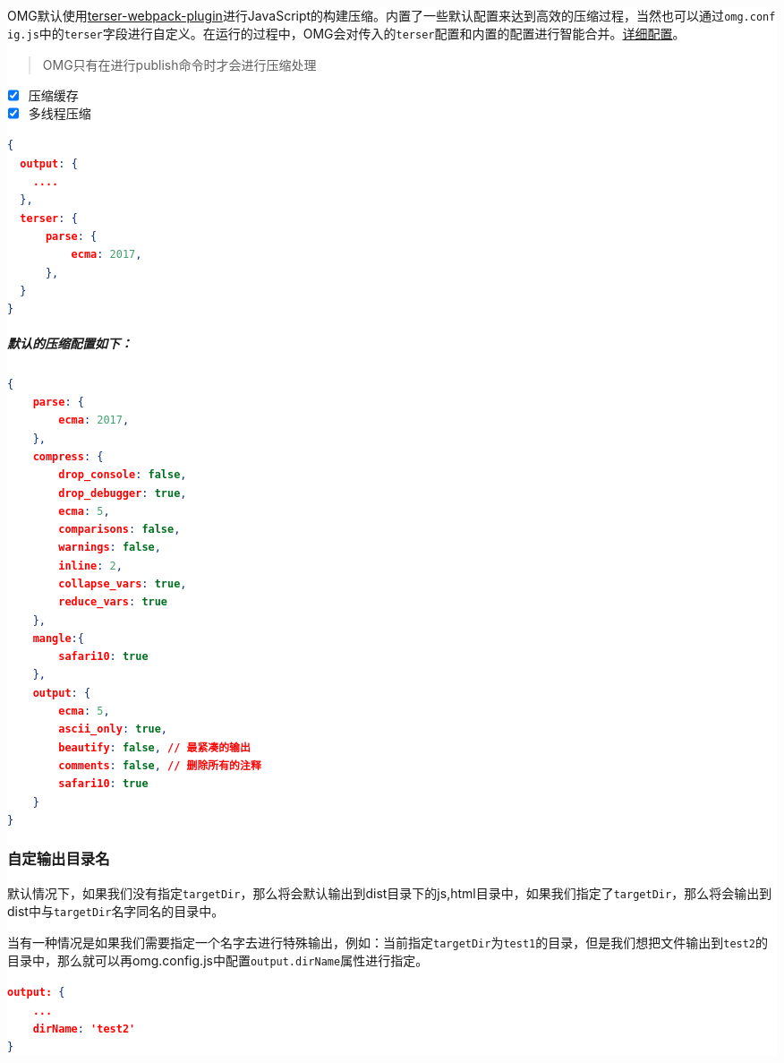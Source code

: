 OMG默认使用[terser-webpack-plugin]('https://github.com/webpack-contrib/terser-webpack-plugin)进行JavaScript的构建压缩。内置了一些默认配置来达到高效的压缩过程，当然也可以通过`omg.config.js`中的`terser`字段进行自定义。在运行的过程中，OMG会对传入的`terser`配置和内置的配置进行智能合并。[详细配置](https://github.com/terser/terser)。

> OMG只有在进行publish命令时才会进行压缩处理

- [x] 压缩缓存
- [x] 多线程压缩

```json
{
  output: {
    ....
  },
  terser: {
      parse: {
          ecma: 2017,
      },
  }
}
```

##### 默认的压缩配置如下：
```json
{
    parse: {
        ecma: 2017,
    },
    compress: {
        drop_console: false,
        drop_debugger: true,
        ecma: 5,
        comparisons: false,
        warnings: false,
        inline: 2,
        collapse_vars: true,
        reduce_vars: true
    },
    mangle:{
        safari10: true
    },
    output: {
        ecma: 5,
        ascii_only: true,
        beautify: false, // 最紧凑的输出
        comments: false, // 删除所有的注释
        safari10: true
    }
}
```

### 自定输出目录名

默认情况下，如果我们没有指定`targetDir`，那么将会默认输出到dist目录下的js,html目录中，如果我们指定了`targetDir`，那么将会输出到dist中与`targetDir`名字同名的目录中。

当有一种情况是如果我们需要指定一个名字去进行特殊输出，例如：当前指定`targetDir`为`test1`的目录，但是我们想把文件输出到`test2`的目录中，那么就可以再omg.config.js中配置`output.dirName`属性进行指定。


```json
output: {
    ...
    dirName: 'test2'
}
```